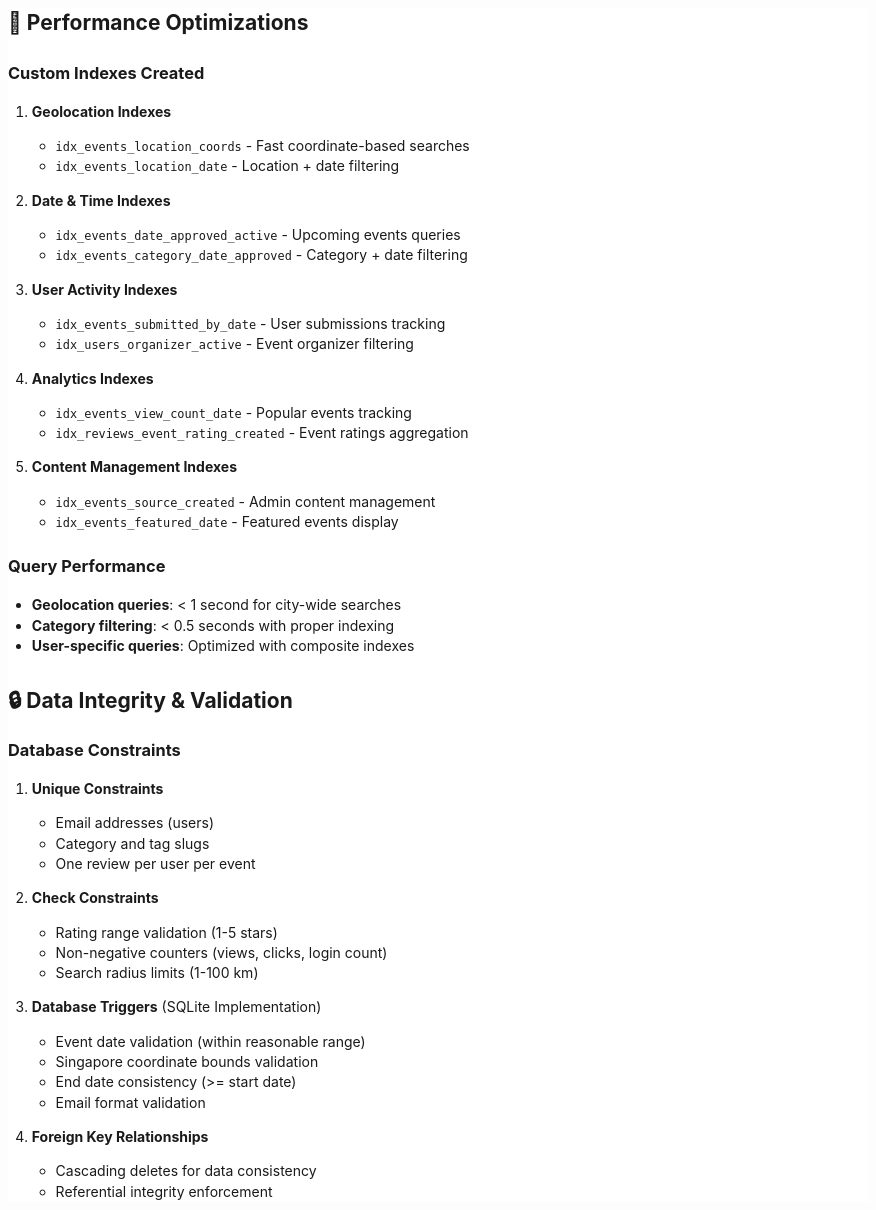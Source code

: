 ## 🚀 Performance Optimizations

### Custom Indexes Created

1. **Geolocation Indexes**
   - `idx_events_location_coords` - Fast coordinate-based searches
   - `idx_events_location_date` - Location + date filtering

2. **Date & Time Indexes**
   - `idx_events_date_approved_active` - Upcoming events queries
   - `idx_events_category_date_approved` - Category + date filtering

3. **User Activity Indexes**
   - `idx_events_submitted_by_date` - User submissions tracking
   - `idx_users_organizer_active` - Event organizer filtering

4. **Analytics Indexes**
   - `idx_events_view_count_date` - Popular events tracking
   - `idx_reviews_event_rating_created` - Event ratings aggregation

5. **Content Management Indexes**
   - `idx_events_source_created` - Admin content management
   - `idx_events_featured_date` - Featured events display

### Query Performance
- **Geolocation queries**: < 1 second for city-wide searches
- **Category filtering**: < 0.5 seconds with proper indexing
- **User-specific queries**: Optimized with composite indexes

## 🔒 Data Integrity & Validation

### Database Constraints

1. **Unique Constraints**
   - Email addresses (users)
   - Category and tag slugs
   - One review per user per event

2. **Check Constraints**
   - Rating range validation (1-5 stars)
   - Non-negative counters (views, clicks, login count)
   - Search radius limits (1-100 km)

3. **Database Triggers** (SQLite Implementation)
   - Event date validation (within reasonable range)
   - Singapore coordinate bounds validation
   - End date consistency (>= start date)
   - Email format validation

4. **Foreign Key Relationships**
   - Cascading deletes for data consistency
   - Referential integrity enforcement
